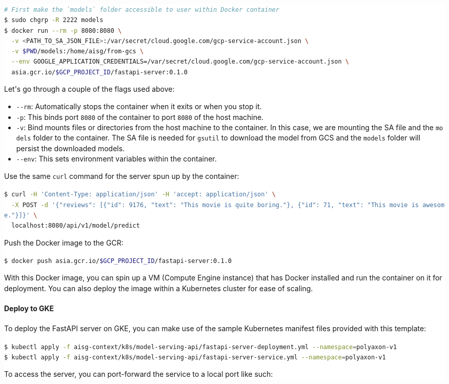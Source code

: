 ```bash
# First make the `models` folder accessible to user within Docker container
$ sudo chgrp -R 2222 models
$ docker run --rm -p 8080:8080 \
  -v <PATH_TO_SA_JSON_FILE>:/var/secret/cloud.google.com/gcp-service-account.json \
  -v $PWD/models:/home/aisg/from-gcs \
  --env GOOGLE_APPLICATION_CREDENTIALS=/var/secret/cloud.google.com/gcp-service-account.json \
  asia.gcr.io/$GCP_PROJECT_ID/fastapi-server:0.1.0
```

Let's go through a couple of the flags used above:

- `--rm`: Automatically stops the container when it exits or when you
  stop it.
- `-p`: This binds port `8080` of the container to port `8080` of the
  host machine.
- `-v`: Bind mounts files or directories from the host machine to the
  container. In this case, we are mounting the SA file and the `models`
  folder to the container. The SA file is needed for `gsutil`
  to download the model from GCS and the `models` folder will persist
  the downloaded models.
- `--env`: This sets environment variables within the container.

Use the same `curl` command for the server spun up by the container:

```bash
$ curl -H 'Content-Type: application/json' -H 'accept: application/json' \
  -X POST -d '{"reviews": [{"id": 9176, "text": "This movie is quite boring."}, {"id": 71, "text": "This movie is awesome."}]}' \
  localhost:8080/api/v1/model/predict
```

Push the Docker image to the GCR:

```bash
$ docker push asia.gcr.io/$GCP_PROJECT_ID/fastapi-server:0.1.0
```

With this Docker image, you can spin up a VM (Compute Engine instance)
that has Docker installed and run the container on it for deployment.
You can also deploy the image within a Kubernetes cluster for ease of
scaling.

#### Deploy to GKE

To deploy the FastAPI server on GKE, you can make use of the sample
Kubernetes manifest files provided with this template:

```bash
$ kubectl apply -f aisg-context/k8s/model-serving-api/fastapi-server-deployment.yml --namespace=polyaxon-v1
$ kubectl apply -f aisg-context/k8s/model-serving-api/fastapi-server-service.yml --namespace=polyaxon-v1
```

To access the server, you can port-forward the service to a local port
like such:
